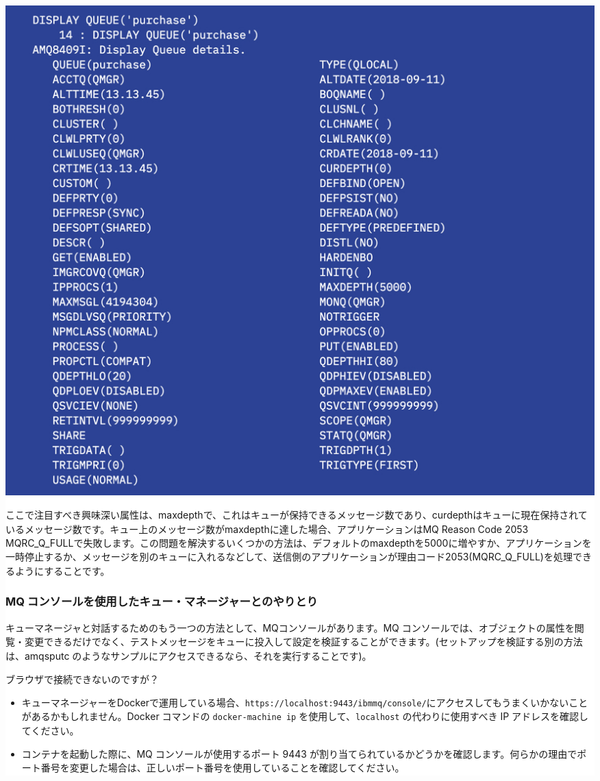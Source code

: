![DISPLAY QUEUEコマンド出力](images/mq-mqsc-display-output.jpg)

ここで注目すべき興味深い属性は、maxdepthで、これはキューが保持できるメッセージ数であり、curdepthはキューに現在保持されているメッセージ数です。キュー上のメッセージ数がmaxdepthに達した場合、アプリケーションはMQ Reason Code 2053 MQRC_Q_FULLで失敗します。この問題を解決するいくつかの方法は、デフォルトのmaxdepthを5000に増やすか、アプリケーションを一時停止するか、メッセージを別のキューに入れるなどして、送信側のアプリケーションが理由コード2053(MQRC_Q_FULL)を処理できるようにすることです。

### MQ コンソールを使用したキュー・マネージャーとのやりとり

キューマネージャと対話するためのもう一つの方法として、MQコンソールがあります。MQ コンソールでは、オブジェクトの属性を閲覧・変更できるだけでなく、テストメッセージをキューに投入して設定を検証することができます。(セットアップを検証する別の方法は、amqsputc のようなサンプルにアクセスできるなら、それを実行することです)。

ブラウザで接続できないのですが？

* キューマネージャーをDockerで運用している場合、`https://localhost:9443/ibmmq/console/`にアクセスしてもうまくいかないことがあるかもしれません。Docker コマンドの `docker-machine ip` を使用して、`localhost` の代わりに使用すべき IP アドレスを確認してください。

* コンテナを起動した際に、MQ コンソールが使用するポート 9443 が割り当てられているかどうかを確認します。何らかの理由でポート番号を変更した場合は、正しいポート番号を使用していることを確認してください。
